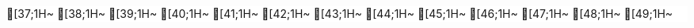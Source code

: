 [37;1H~                                                                                                                                                                                                                                                                                                                                                                                                                                                                                  [38;1H~                                                                                                                                                                                                                                                                                                                                                                                                                                                                                  [39;1H~                                                                                                                                                                                                                                                                                                                                                                                                                                                                                  [40;1H~                                                                                                                                                                                                                                                                                                                                                                                                                                                                                  [41;1H~                                                                                                                                                                                                                                                                                                                                                                                                                                                                                  [42;1H~                                                                                                                                                                                                                                                                                                                                                                                                                                                                                  [43;1H~                                                                                                                                                                                                                                                                                                                                                                                                                                                                                  [44;1H~                                                                                                                                                                                                                                                                                                                                                                                                                                                                                  [45;1H~                                                                                                                                                                                                                                                                                                                                                                                                                                                                                  [46;1H~                                                                                                                                                                                                                                                                                                                                                                                                                                                                                  [47;1H~                                                                                                                                                                                                                                                                                                                                                                                                                                                                                  [48;1H~                                                                                                                                                                                                                                                                                                                                                                                                                                                                                  [49;1H~